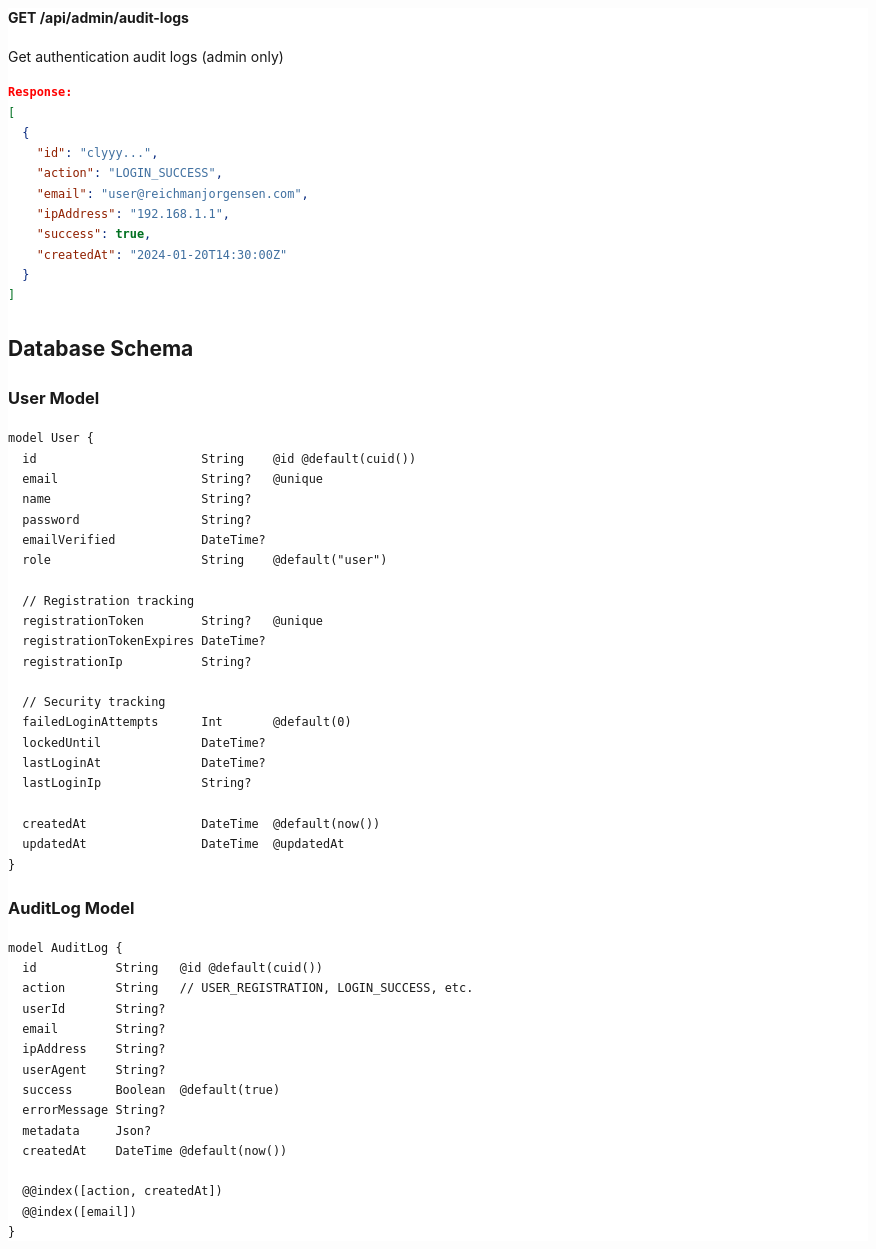 #### GET /api/admin/audit-logs
Get authentication audit logs (admin only)
```json
Response:
[
  {
    "id": "clyyy...",
    "action": "LOGIN_SUCCESS",
    "email": "user@reichmanjorgensen.com",
    "ipAddress": "192.168.1.1",
    "success": true,
    "createdAt": "2024-01-20T14:30:00Z"
  }
]
```

## Database Schema

### User Model
```prisma
model User {
  id                       String    @id @default(cuid())
  email                    String?   @unique
  name                     String?
  password                 String?
  emailVerified            DateTime?
  role                     String    @default("user")
  
  // Registration tracking
  registrationToken        String?   @unique
  registrationTokenExpires DateTime?
  registrationIp           String?
  
  // Security tracking
  failedLoginAttempts      Int       @default(0)
  lockedUntil              DateTime?
  lastLoginAt              DateTime?
  lastLoginIp              String?
  
  createdAt                DateTime  @default(now())
  updatedAt                DateTime  @updatedAt
}
```

### AuditLog Model
```prisma
model AuditLog {
  id           String   @id @default(cuid())
  action       String   // USER_REGISTRATION, LOGIN_SUCCESS, etc.
  userId       String?
  email        String?
  ipAddress    String?
  userAgent    String?
  success      Boolean  @default(true)
  errorMessage String?
  metadata     Json?
  createdAt    DateTime @default(now())
  
  @@index([action, createdAt])
  @@index([email])
}
```
